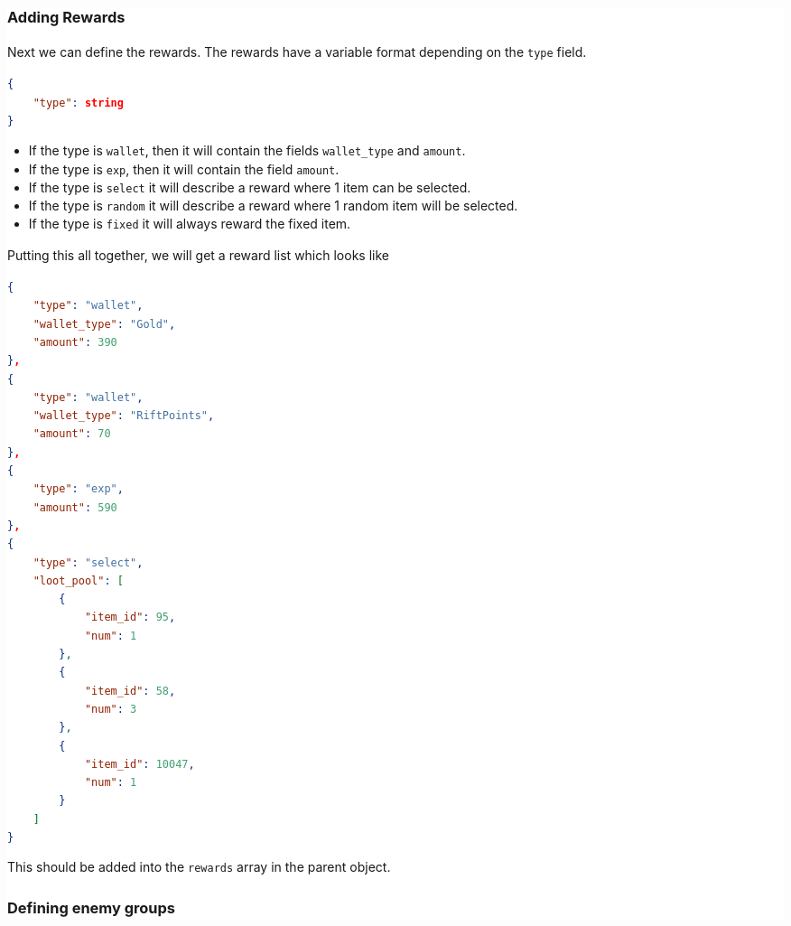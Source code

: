 ### Adding Rewards

Next we can define the rewards. The rewards have a variable format depending on the `type` field.

```json
{
    "type": string
}
```

- If the type is `wallet`, then it will contain the fields `wallet_type` and `amount`.
- If the type is `exp`, then it will contain the field `amount`.
- If the type is `select` it will describe a reward where 1 item can be selected.
- If the type is `random` it will describe a reward where 1 random item will be selected.
- If the type is `fixed` it will always reward the fixed item.

Putting this all together, we will get a reward list which looks like
```json
{
    "type": "wallet",
    "wallet_type": "Gold",
    "amount": 390
},
{
    "type": "wallet",
    "wallet_type": "RiftPoints",
    "amount": 70
},
{
    "type": "exp",
    "amount": 590
},
{
    "type": "select",
    "loot_pool": [
        {
            "item_id": 95,
            "num": 1
        },
        {
            "item_id": 58,
            "num": 3
        },
        {
            "item_id": 10047,
            "num": 1
        }
    ]
}
```

This should be added into the `rewards` array in the parent object.

### Defining enemy groups
